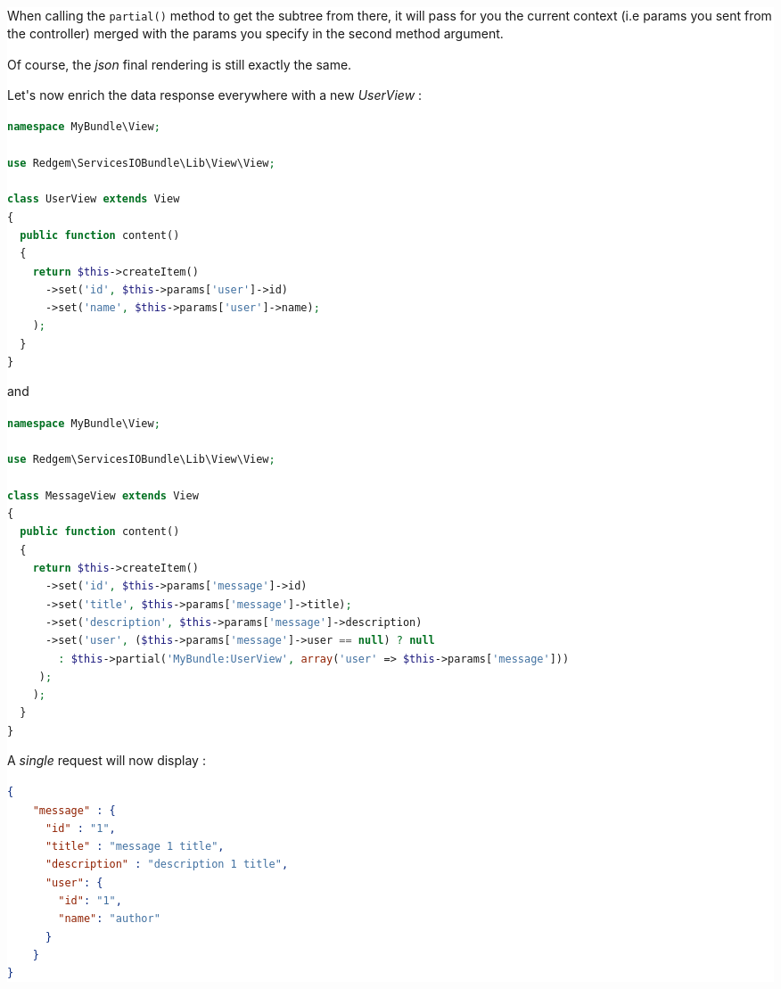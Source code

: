 When calling the `partial()` method to get the subtree from there, it will pass for you the current context (i.e params you sent from the controller) merged with the params you specify in the second method argument.

Of course, the _json_ final rendering is still exactly the same.

Let's now enrich the data response everywhere with a new _UserView_ :

``` php
namespace MyBundle\View;

use Redgem\ServicesIOBundle\Lib\View\View;

class UserView extends View
{
  public function content()
  {
    return $this->createItem()
      ->set('id', $this->params['user']->id)
      ->set('name', $this->params['user']->name);
    );
  }
}
```

and 

``` php
namespace MyBundle\View;

use Redgem\ServicesIOBundle\Lib\View\View;

class MessageView extends View
{
  public function content()
  {
    return $this->createItem()
      ->set('id', $this->params['message']->id)
      ->set('title', $this->params['message']->title);
      ->set('description', $this->params['message']->description)
      ->set('user', ($this->params['message']->user == null) ? null
      	: $this->partial('MyBundle:UserView', array('user' => $this->params['message']))
     );
    );
  }
}
```

A _single_ request will now display : 

``` json
{
	"message" : {
	  "id" : "1",
	  "title" : "message 1 title",
	  "description" : "description 1 title",
	  "user": {
	    "id": "1",
	    "name": "author"
	  }
	}
}
```
